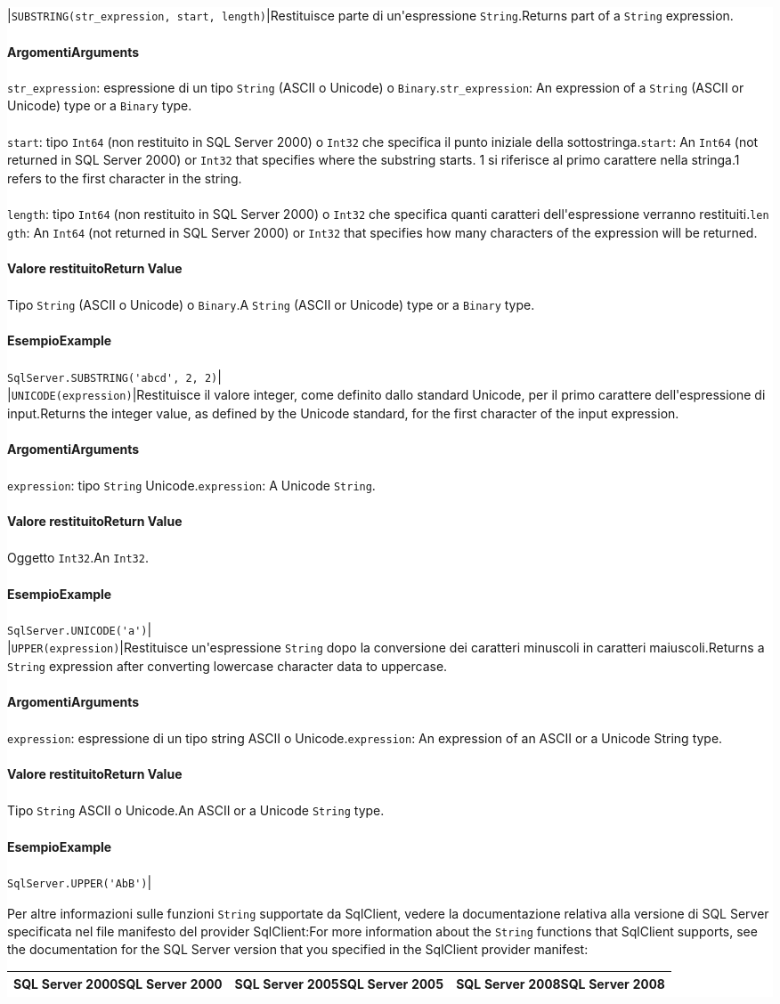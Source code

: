|`SUBSTRING(str_expression, start, length)`|<span data-ttu-id="fa36b-260">Restituisce parte di un'espressione `String`.</span><span class="sxs-lookup"><span data-stu-id="fa36b-260">Returns part of a `String` expression.</span></span><br /><br /> <span data-ttu-id="fa36b-261">**Argomenti**</span><span class="sxs-lookup"><span data-stu-id="fa36b-261">**Arguments**</span></span><br /><br /> <span data-ttu-id="fa36b-262">`str_expression`: espressione di un tipo `String` (ASCII o Unicode) o `Binary`.</span><span class="sxs-lookup"><span data-stu-id="fa36b-262">`str_expression`: An expression of a `String` (ASCII or Unicode) type or a `Binary` type.</span></span><br /><br /> <span data-ttu-id="fa36b-263">`start`: tipo `Int64` (non restituito in SQL Server 2000) o `Int32` che specifica il punto iniziale della sottostringa.</span><span class="sxs-lookup"><span data-stu-id="fa36b-263">`start`: An `Int64` (not returned in SQL Server 2000) or `Int32` that specifies where the substring starts.</span></span> <span data-ttu-id="fa36b-264">1 si riferisce al primo carattere nella stringa.</span><span class="sxs-lookup"><span data-stu-id="fa36b-264">1 refers to the first character in the string.</span></span><br /><br /> <span data-ttu-id="fa36b-265">`length`: tipo `Int64` (non restituito in SQL Server 2000) o `Int32` che specifica quanti caratteri dell'espressione verranno restituiti.</span><span class="sxs-lookup"><span data-stu-id="fa36b-265">`length`: An `Int64` (not returned in SQL Server 2000) or `Int32` that specifies how many characters of the expression will be returned.</span></span><br /><br /> <span data-ttu-id="fa36b-266">**Valore restituito**</span><span class="sxs-lookup"><span data-stu-id="fa36b-266">**Return Value**</span></span><br /><br /> <span data-ttu-id="fa36b-267">Tipo `String` (ASCII o Unicode) o `Binary`.</span><span class="sxs-lookup"><span data-stu-id="fa36b-267">A `String` (ASCII or Unicode) type or a `Binary` type.</span></span><br /><br /> <span data-ttu-id="fa36b-268">**Esempio**</span><span class="sxs-lookup"><span data-stu-id="fa36b-268">**Example**</span></span><br /><br /> `SqlServer.SUBSTRING('abcd', 2, 2)`|  
|`UNICODE(expression)`|<span data-ttu-id="fa36b-269">Restituisce il valore integer, come definito dallo standard Unicode, per il primo carattere dell'espressione di input.</span><span class="sxs-lookup"><span data-stu-id="fa36b-269">Returns the integer value, as defined by the Unicode standard, for the first character of the input expression.</span></span><br /><br /> <span data-ttu-id="fa36b-270">**Argomenti**</span><span class="sxs-lookup"><span data-stu-id="fa36b-270">**Arguments**</span></span><br /><br /> <span data-ttu-id="fa36b-271">`expression`: tipo `String` Unicode.</span><span class="sxs-lookup"><span data-stu-id="fa36b-271">`expression`: A Unicode `String`.</span></span><br /><br /> <span data-ttu-id="fa36b-272">**Valore restituito**</span><span class="sxs-lookup"><span data-stu-id="fa36b-272">**Return Value**</span></span><br /><br /> <span data-ttu-id="fa36b-273">Oggetto `Int32`.</span><span class="sxs-lookup"><span data-stu-id="fa36b-273">An `Int32`.</span></span><br /><br /> <span data-ttu-id="fa36b-274">**Esempio**</span><span class="sxs-lookup"><span data-stu-id="fa36b-274">**Example**</span></span><br /><br /> `SqlServer.UNICODE('a')`|  
|`UPPER(expression)`|<span data-ttu-id="fa36b-275">Restituisce un'espressione `String` dopo la conversione dei caratteri minuscoli in caratteri maiuscoli.</span><span class="sxs-lookup"><span data-stu-id="fa36b-275">Returns a `String` expression after converting lowercase character data to uppercase.</span></span><br /><br /> <span data-ttu-id="fa36b-276">**Argomenti**</span><span class="sxs-lookup"><span data-stu-id="fa36b-276">**Arguments**</span></span><br /><br /> <span data-ttu-id="fa36b-277">`expression`: espressione di un tipo string ASCII o Unicode.</span><span class="sxs-lookup"><span data-stu-id="fa36b-277">`expression`: An expression of an ASCII or a Unicode String type.</span></span><br /><br /> <span data-ttu-id="fa36b-278">**Valore restituito**</span><span class="sxs-lookup"><span data-stu-id="fa36b-278">**Return Value**</span></span><br /><br /> <span data-ttu-id="fa36b-279">Tipo `String` ASCII o Unicode.</span><span class="sxs-lookup"><span data-stu-id="fa36b-279">An ASCII or a Unicode `String` type.</span></span><br /><br /> <span data-ttu-id="fa36b-280">**Esempio**</span><span class="sxs-lookup"><span data-stu-id="fa36b-280">**Example**</span></span><br /><br /> `SqlServer.UPPER('AbB')`|  
  
 <span data-ttu-id="fa36b-281">Per altre informazioni sulle funzioni `String` supportate da SqlClient, vedere la documentazione relativa alla versione di SQL Server specificata nel file manifesto del provider SqlClient:</span><span class="sxs-lookup"><span data-stu-id="fa36b-281">For more information about the `String` functions that SqlClient supports, see the documentation for the SQL Server version that you specified in the SqlClient provider manifest:</span></span>  
  
|<span data-ttu-id="fa36b-282">SQL Server 2000</span><span class="sxs-lookup"><span data-stu-id="fa36b-282">SQL Server 2000</span></span>|<span data-ttu-id="fa36b-283">SQL Server 2005</span><span class="sxs-lookup"><span data-stu-id="fa36b-283">SQL Server 2005</span></span>|<span data-ttu-id="fa36b-284">SQL Server 2008</span><span class="sxs-lookup"><span data-stu-id="fa36b-284">SQL Server 2008</span></span>|  
|---------------------|---------------------|---------------------|  